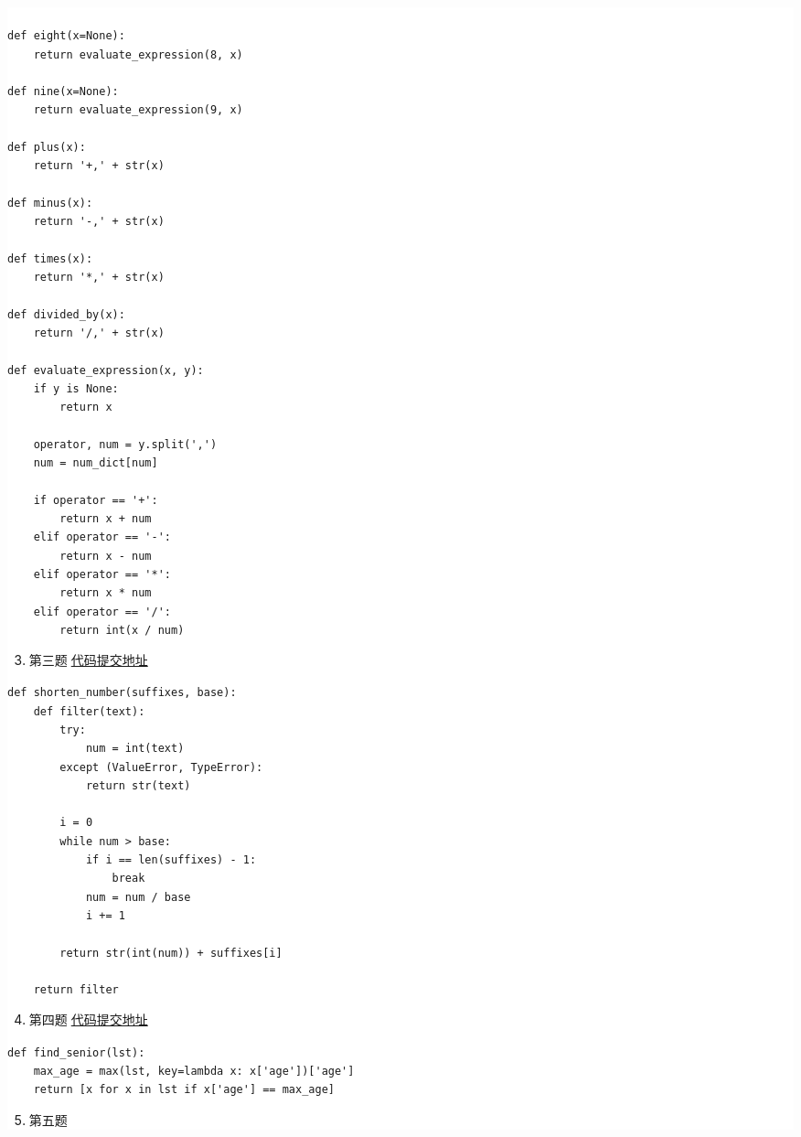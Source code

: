 ```

def eight(x=None): 
    return evaluate_expression(8, x)

def nine(x=None): 
    return evaluate_expression(9, x)

def plus(x):
    return '+,' + str(x)

def minus(x):
    return '-,' + str(x)

def times(x):
    return '*,' + str(x)

def divided_by(x):
    return '/,' + str(x)

def evaluate_expression(x, y):
    if y is None:
        return x
    
    operator, num = y.split(',')
    num = num_dict[num]
    
    if operator == '+':
        return x + num
    elif operator == '-':
        return x - num
    elif operator == '*':
        return x * num
    elif operator == '/':
        return int(x / num)
```
3. 第三题
[代码提交地址](https://www.codewars.com/kata/56b4af8ac6167012ec00006f)
```
def shorten_number(suffixes, base):
    def filter(text):
        try:
            num = int(text)
        except (ValueError, TypeError):
            return str(text)

        i = 0
        while num > base:
            if i == len(suffixes) - 1:
                break
            num = num / base
            i += 1

        return str(int(num)) + suffixes[i]

    return filter
```
4. 第四题
[代码提交地址](https://www.codewars.com/kata/582887f7d04efdaae3000090)
```
def find_senior(lst):
    max_age = max(lst, key=lambda x: x['age'])['age']
    return [x for x in lst if x['age'] == max_age]
```
5. 第五题